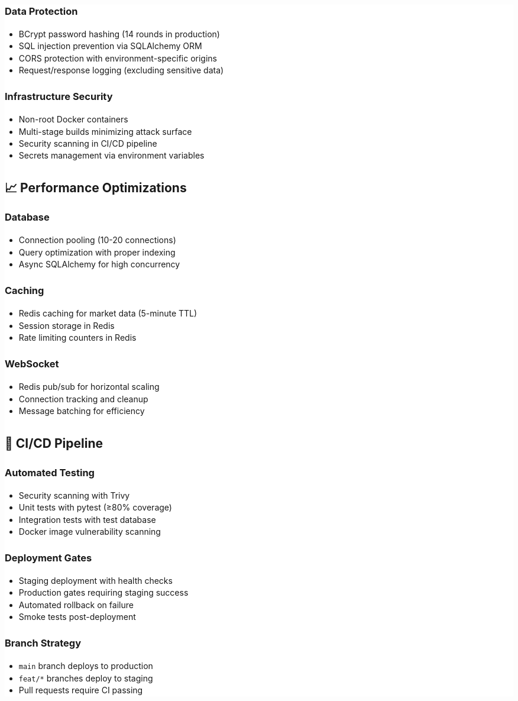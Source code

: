 ### Data Protection
- BCrypt password hashing (14 rounds in production)
- SQL injection prevention via SQLAlchemy ORM
- CORS protection with environment-specific origins
- Request/response logging (excluding sensitive data)

### Infrastructure Security
- Non-root Docker containers
- Multi-stage builds minimizing attack surface
- Security scanning in CI/CD pipeline
- Secrets management via environment variables

## 📈 Performance Optimizations

### Database
- Connection pooling (10-20 connections)
- Query optimization with proper indexing
- Async SQLAlchemy for high concurrency

### Caching
- Redis caching for market data (5-minute TTL)
- Session storage in Redis
- Rate limiting counters in Redis

### WebSocket
- Redis pub/sub for horizontal scaling
- Connection tracking and cleanup
- Message batching for efficiency

## 🔄 CI/CD Pipeline

### Automated Testing
- Security scanning with Trivy
- Unit tests with pytest (≥80% coverage)
- Integration tests with test database
- Docker image vulnerability scanning

### Deployment Gates
- Staging deployment with health checks
- Production gates requiring staging success
- Automated rollback on failure
- Smoke tests post-deployment

### Branch Strategy
- `main` branch deploys to production
- `feat/*` branches deploy to staging
- Pull requests require CI passing
